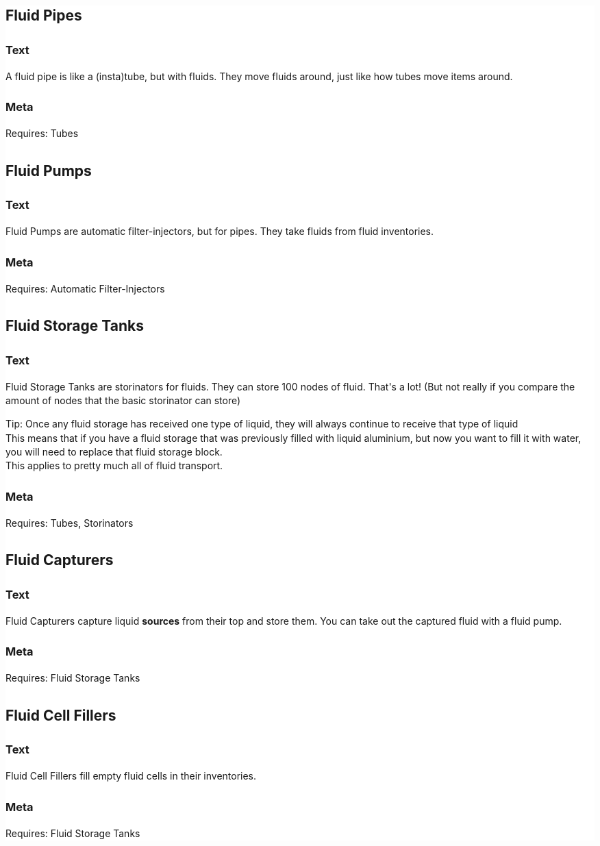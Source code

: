 ## Fluid Pipes

### Text

A fluid pipe is like a (insta)tube, but with fluids. They move fluids around, just like how tubes move items around.

### Meta

Requires: Tubes

## Fluid Pumps

### Text

Fluid Pumps are automatic filter-injectors, but for pipes. They take fluids from fluid inventories.

### Meta

Requires: Automatic Filter-Injectors

## Fluid Storage Tanks

### Text

Fluid Storage Tanks are storinators for fluids. They can store 100 nodes of fluid. That's a lot! (But not really if you compare the amount of nodes that the basic storinator can store)

Tip: Once any fluid storage has received one type of liquid, they will always continue to receive that type of liquid  
This means that if you have a fluid storage that was previously filled with liquid aluminium, but now you want to fill it with water, you will need to replace that fluid storage block.  
This applies to pretty much all of fluid transport.  

### Meta

Requires: Tubes, Storinators

## Fluid Capturers

### Text

Fluid Capturers capture liquid **sources** from their top and store them. You can take out the captured fluid with a fluid pump.

### Meta

Requires: Fluid Storage Tanks

## Fluid Cell Fillers

### Text

Fluid Cell Fillers fill empty fluid cells in their inventories.

### Meta

Requires: Fluid Storage Tanks
